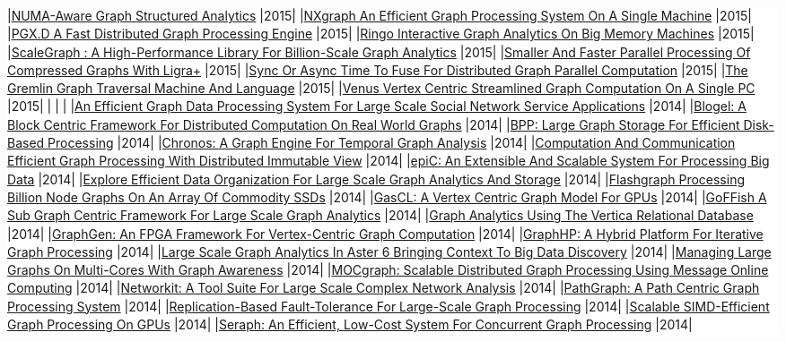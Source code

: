 |[NUMA-Aware Graph Structured Analytics](https://dl.acm.org/citation.cfm?id=2688507)                                                                                              |2015|
|[NXgraph An Efficient Graph Processing System On A Single Machine](https://ieeexplore.ieee.org/document/7498258)                                                                   |2015|
|[PGX.D A Fast Distributed Graph Processing Engine](https://dl.acm.org/citation.cfm?id=2807620)                                                                                   |2015|
|[Ringo Interactive Graph Analytics On Big Memory Machines](https://dl.acm.org/citation.cfm?id=2735369)                                                                           |2015|
|[ScaleGraph : A High-Performance Library For Billion-Scale Graph Analytics](https://ieeexplore.ieee.org/document/7363744)                                                          |2015|
|[Smaller And Faster Parallel Processing Of Compressed Graphs With Ligra+](https://ieeexplore.ieee.org/document/7149297)                                                             |2015|
|[Sync Or Async Time To Fuse For Distributed Graph Parallel Computation](https://dl.acm.org/citation.cfm?id=2688508)                                                              |2015|
|[The Gremlin Graph Traversal Machine And Language](https://arxiv.org/abs/1508.03843)                                                                                   |2015|
|[Venus Vertex Centric Streamlined Graph Computation On A Single PC](https://ieeexplore.ieee.org/document/7113362)                                                                  |2015|
|                                                                                                                                   |    |
|[An Efficient Graph Data Processing System For Large Scale Social Network Service Applications](https://onlinelibrary.wiley.com/doi/abs/10.1002/cpe.3393)                                      |2014|
|[Blogel: A Block Centric Framework For Distributed Computation On Real World Graphs](https://dl.acm.org/citation.cfm?doid=2733085.2733103)                                                  |2014|
|[BPP: Large Graph Storage For Efficient Disk-Based Processing](https://arxiv.org/pdf/1401.2327.pdf)                                                                       |2014|
|[Chronos: A Graph Engine For Temporal Graph Analysis](https://dl.acm.org/citation.cfm?id=2592799)                                                                                |2014|
|[Computation And Communication Efficient Graph Processing With Distributed Immutable View](https://dl.acm.org/citation.cfm?id=2600233)                                           |2014|
|[epiC: An Extensible And Scalable System For Processing Big Data](https://link.springer.com/article/10.1007/s00778-015-0393-2)                                                                    |2014|
|[Explore Efficient Data Organization For Large Scale Graph Analytics And Storage](https://pdfs.semanticscholar.org/deda/c1fed5a9575b7e96f11e0914a39b61c6f8db.pdf)                                                    |2014|
|[Flashgraph Processing Billion Node Graphs On An Array Of Commodity SSDs](https://www.usenix.org/conference/fast15/technical-sessions/presentation/zheng)                                                            |2014|
|[GasCL: A Vertex Centric Graph Model For GPUs](https://ieeexplore.ieee.org/document/7040962)                                                                                        |2014|
|[GoFFish A Sub Graph Centric Framework For Large Scale Graph Analytics](https://link.springer.com/chapter/10.1007/978-3-319-09873-9_38)                                                              |2014|
|[Graph Analytics Using The Vertica Relational Database](https://ieeexplore.ieee.org/document/7363873)                                                                              |2014|
|[GraphGen: An FPGA Framework For Vertex-Centric Graph Computation](https://ieeexplore.ieee.org/document/6861577)                                                                   |2014|
|[GraphHP: A Hybrid Platform For Iterative Graph Processing](https://arxiv.org/abs/1706.07221)                                                                           |2014|
|[Large Scale Graph Analytics In Aster 6 Bringing Context To Big Data Discovery](https://dl.acm.org/citation.cfm?id=2733013)                                                      |2014|
|[Managing Large Graphs On Multi-Cores With Graph Awareness](https://www.usenix.org/conference/atc12/technical-sessions/presentation/prabhakaran)                                                                          |2014|
|[MOCgraph: Scalable Distributed Graph Processing Using Message Online Computing](https://dl.acm.org/citation.cfm?id=2735501)                                                     |2014|
|[Networkit: A Tool Suite For Large Scale Complex Network Analysis](https://www.cambridge.org/core/journals/network-science/article/networkit-a-tool-suite-for-largescale-complex-network-analysis/03DB673D73EDC84C0A143864FFA17831)                                                                    |2014|
|[PathGraph: A Path Centric Graph Processing System](https://ieeexplore.ieee.org/document/7384525)                                                                                   |2014|
|[Replication-Based Fault-Tolerance For Large-Scale Graph Processing](https://ieeexplore.ieee.org/document/7927721)                                                                 |2014|
|[Scalable SIMD-Efficient Graph Processing On GPUs](https://ieeexplore.ieee.org/document/7429293)                                                                                   |2014|
|[Seraph: An Efficient, Low-Cost System For Concurrent Graph Processing](https://dl.acm.org/citation.cfm?id=2600222)                                                              |2014|